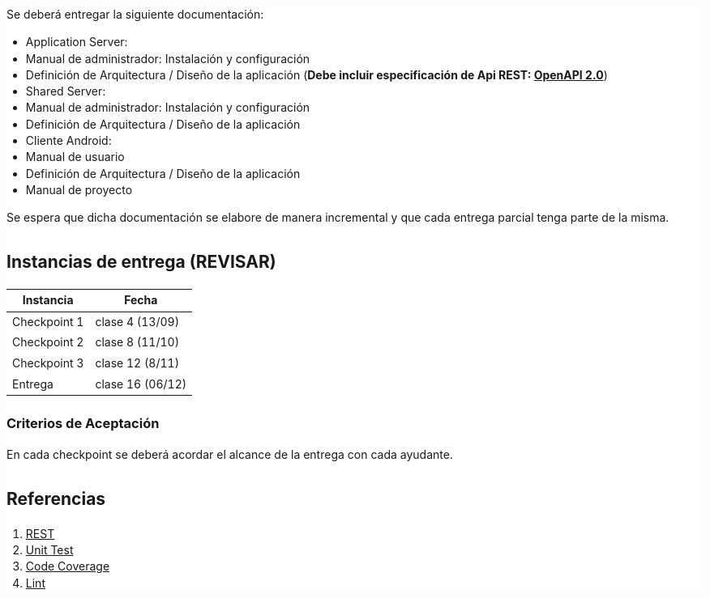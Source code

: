 Se deberá entregar la siguiente documentación:

* Application Server:
* Manual de administrador: Instalación y configuración
* Definición de Arquitectura / Diseño de la aplicación (**Debe incluir especificación de Api REST: [OpenAPI 2.0](https://github.com/OAI/OpenAPI-Specification/blob/master/versions/2.0.md)**)
* Shared Server:
* Manual de administrador: Instalación y configuración
* Definición de Arquitectura / Diseño de la aplicación
* Cliente Android:
* Manual de usuario
* Definición de Arquitectura / Diseño de la aplicación
* Manual de proyecto

Se espera que dicha documentación se elabore de manera incremental y que cada entrega parcial tenga parte de la misma.

## Instancias de entrega (REVISAR)

| Instancia | Fecha |
| ---------- | ----- |
| Checkpoint 1 | clase 4 (13/09) |
| Checkpoint 2 | clase 8 (11/10) |
| Checkpoint 3 | clase 12 (8/11) |
| Entrega | clase 16 (06/12) |

### Criterios de Aceptación

En cada checkpoint se deberá acordar el alcance de la entrega con cada ayudante. 

## Referencias

1. [REST](http://en.wikipedia.org/wiki/Representational_state_transfer)
2. [Unit Test](http://en.wikipedia.org/wiki/Unit_testing)
3. [Code Coverage](http://en.wikipedia.org/wiki/Code_coverage)
4. [Lint](https://es.wikipedia.org/wiki/Lint)
